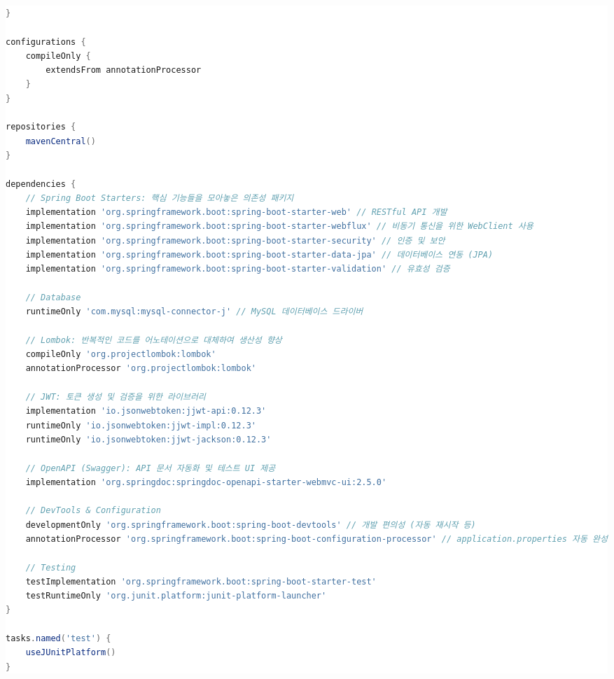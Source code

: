 ```groovy
}

configurations {
	compileOnly {
		extendsFrom annotationProcessor
	}
}

repositories {
	mavenCentral()
}

dependencies {
	// Spring Boot Starters: 핵심 기능들을 모아놓은 의존성 패키지
	implementation 'org.springframework.boot:spring-boot-starter-web' // RESTful API 개발
	implementation 'org.springframework.boot:spring-boot-starter-webflux' // 비동기 통신을 위한 WebClient 사용
	implementation 'org.springframework.boot:spring-boot-starter-security' // 인증 및 보안
	implementation 'org.springframework.boot:spring-boot-starter-data-jpa' // 데이터베이스 연동 (JPA)
	implementation 'org.springframework.boot:spring-boot-starter-validation' // 유효성 검증

	// Database
	runtimeOnly 'com.mysql:mysql-connector-j' // MySQL 데이터베이스 드라이버

	// Lombok: 반복적인 코드를 어노테이션으로 대체하여 생산성 향상
	compileOnly 'org.projectlombok:lombok'
	annotationProcessor 'org.projectlombok:lombok'

	// JWT: 토큰 생성 및 검증을 위한 라이브러리
	implementation 'io.jsonwebtoken:jjwt-api:0.12.3'
	runtimeOnly 'io.jsonwebtoken:jjwt-impl:0.12.3'
	runtimeOnly 'io.jsonwebtoken:jjwt-jackson:0.12.3'

	// OpenAPI (Swagger): API 문서 자동화 및 테스트 UI 제공
	implementation 'org.springdoc:springdoc-openapi-starter-webmvc-ui:2.5.0'

	// DevTools & Configuration
	developmentOnly 'org.springframework.boot:spring-boot-devtools' // 개발 편의성 (자동 재시작 등)
	annotationProcessor 'org.springframework.boot:spring-boot-configuration-processor' // application.properties 자동 완성

	// Testing
	testImplementation 'org.springframework.boot:spring-boot-starter-test'
	testRuntimeOnly 'org.junit.platform:junit-platform-launcher'
}

tasks.named('test') {
	useJUnitPlatform()
}
```
